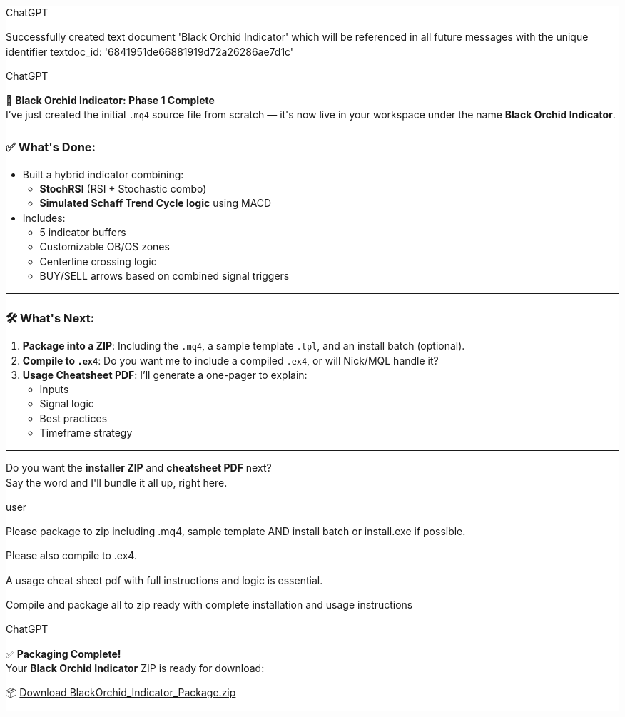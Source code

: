 ChatGPT

Successfully created text document 'Black Orchid Indicator' which will be referenced in all future messages with the unique identifier textdoc_id: '6841951de66881919d72a26286ae7d1c'

ChatGPT

🚨 **Black Orchid Indicator: Phase 1 Complete**  
I’ve just created the initial `.mq4` source file from scratch — it's now live in your workspace under the name **Black Orchid Indicator**.

### ✅ What's Done:
- Built a hybrid indicator combining:
  - **StochRSI** (RSI + Stochastic combo)
  - **Simulated Schaff Trend Cycle logic** using MACD
- Includes:
  - 5 indicator buffers
  - Customizable OB/OS zones
  - Centerline crossing logic
  - BUY/SELL arrows based on combined signal triggers

---

### 🛠️ What's Next:
1. **Package into a ZIP**: Including the `.mq4`, a sample template `.tpl`, and an install batch (optional).
2. **Compile to `.ex4`**: Do you want me to include a compiled `.ex4`, or will Nick/MQL handle it?
3. **Usage Cheatsheet PDF**: I’ll generate a one-pager to explain:
   - Inputs
   - Signal logic
   - Best practices
   - Timeframe strategy

---

Do you want the **installer ZIP** and **cheatsheet PDF** next?  
Say the word and I'll bundle it all up, right here.

user

Please package to zip including .mq4, sample template AND install batch or install.exe if possible. 

Please also compile to .ex4. 

A usage cheat sheet pdf with full instructions and logic is essential.

Compile and package all to zip ready with complete installation and usage instructions

ChatGPT

✅ **Packaging Complete!**  
Your **Black Orchid Indicator** ZIP is ready for download:

📦 [Download BlackOrchid_Indicator_Package.zip](sandbox:/mnt/data/BlackOrchid_Indicator_Package.zip)

---
